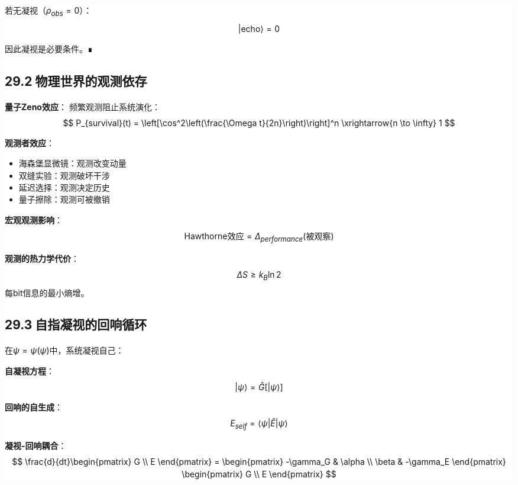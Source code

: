 若无凝视（$\rho_{obs} = 0$）：
$$
|\text{echo}\rangle = 0
$$

因此凝视是必要条件。∎

## 29.2 物理世界的观测依存

**量子Zeno效应**：
频繁观测阻止系统演化：
$$
P_{survival}(t) = \left[\cos^2\left(\frac{\Omega t}{2n}\right)\right]^n \xrightarrow{n \to \infty} 1
$$

**观测者效应**：
- 海森堡显微镜：观测改变动量
- 双缝实验：观测破坏干涉
- 延迟选择：观测决定历史
- 量子擦除：观测可被撤销

**宏观观测影响**：
$$
\text{Hawthorne效应} = \Delta_{performance}(\text{被观察})
$$

**观测的热力学代价**：
$$
\Delta S \geq k_B \ln 2
$$
每bit信息的最小熵增。

## 29.3 自指凝视的回响循环

在$\psi = \psi(\psi)$中，系统凝视自己：

**自凝视方程**：
$$
|\psi\rangle = \hat{G}[|\psi\rangle]
$$

**回响的自生成**：
$$
E_{self} = \langle\psi|\hat{E}|\psi\rangle
$$

**凝视-回响耦合**：
$$
\frac{d}{dt}\begin{pmatrix} G \\ E \end{pmatrix} = \begin{pmatrix} -\gamma_G & \alpha \\ \beta & -\gamma_E \end{pmatrix} \begin{pmatrix} G \\ E \end{pmatrix}
$$
